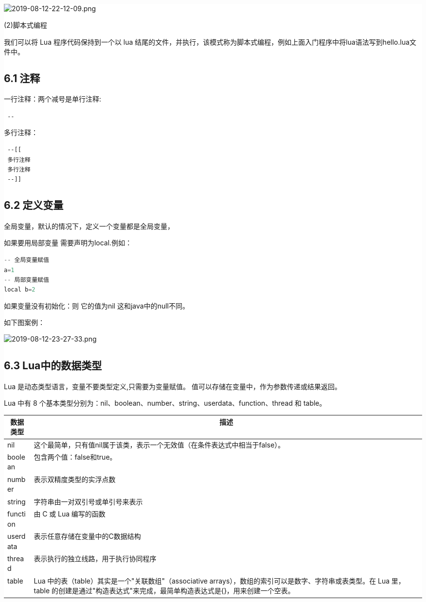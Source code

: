 ![2019-08-12-22-12-09.png](https://ae01.alicdn.com/kf/H99773b0180644fec8af7cc3ab0e67a2cT.png)

(2)脚本式编程

我们可以将 Lua 程序代码保持到一个以 lua 结尾的文件，并执行，该模式称为脚本式编程，例如上面入门程序中将lua语法写到hello.lua文件中。

 ## 6.1 注释

一行注释：两个减号是单行注释:

     --

多行注释：

     --[[
     多行注释
     多行注释
     --]]

## 6.2 定义变量

全局变量，默认的情况下，定义一个变量都是全局变量，

如果要用局部变量 需要声明为local.例如：

```cpp
-- 全局变量赋值
a=1
-- 局部变量赋值
local b=2 
```
如果变量没有初始化：则 它的值为nil 这和java中的null不同。

如下图案例：

![2019-08-12-23-27-33.png](https://ae01.alicdn.com/kf/H90bc3adba46740c08f6a9ce6caec212cU.png)

## 6.3 Lua中的数据类型

Lua 是动态类型语言，变量不要类型定义,只需要为变量赋值。 值可以存储在变量中，作为参数传递或结果返回。

Lua 中有 8 个基本类型分别为：nil、boolean、number、string、userdata、function、thread 和 table。


| 数据类型 | 描述                                                         |
| -------- | ------------------------------------------------------------ |
| nil      | 这个最简单，只有值nil属于该类，表示一个无效值（在条件表达式中相当于false）。 |
| boolean  | 包含两个值：false和true。                                    |
| number   | 表示双精度类型的实浮点数                                     |
| string   | 字符串由一对双引号或单引号来表示                             |
| function | 由 C 或 Lua 编写的函数                                       |
| userdata | 表示任意存储在变量中的C数据结构                              |
| thread   | 表示执行的独立线路，用于执行协同程序                         |
| table    | Lua 中的表（table）其实是一个"关联数组"（associative arrays），数组的索引可以是数字、字符串或表类型。在 Lua 里，table 的创建是通过"构造表达式"来完成，最简单构造表达式是{}，用来创建一个空表。 |
